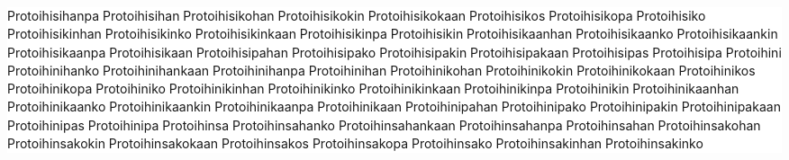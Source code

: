 Protoihisihanpa
Protoihisihan
Protoihisikohan
Protoihisikokin
Protoihisikokaan
Protoihisikos
Protoihisikopa
Protoihisiko
Protoihisikinhan
Protoihisikinko
Protoihisikinkaan
Protoihisikinpa
Protoihisikin
Protoihisikaanhan
Protoihisikaanko
Protoihisikaankin
Protoihisikaanpa
Protoihisikaan
Protoihisipahan
Protoihisipako
Protoihisipakin
Protoihisipakaan
Protoihisipas
Protoihisipa
Protoihini
Protoihinihanko
Protoihinihankaan
Protoihinihanpa
Protoihinihan
Protoihinikohan
Protoihinikokin
Protoihinikokaan
Protoihinikos
Protoihinikopa
Protoihiniko
Protoihinikinhan
Protoihinikinko
Protoihinikinkaan
Protoihinikinpa
Protoihinikin
Protoihinikaanhan
Protoihinikaanko
Protoihinikaankin
Protoihinikaanpa
Protoihinikaan
Protoihinipahan
Protoihinipako
Protoihinipakin
Protoihinipakaan
Protoihinipas
Protoihinipa
Protoihinsa
Protoihinsahanko
Protoihinsahankaan
Protoihinsahanpa
Protoihinsahan
Protoihinsakohan
Protoihinsakokin
Protoihinsakokaan
Protoihinsakos
Protoihinsakopa
Protoihinsako
Protoihinsakinhan
Protoihinsakinko